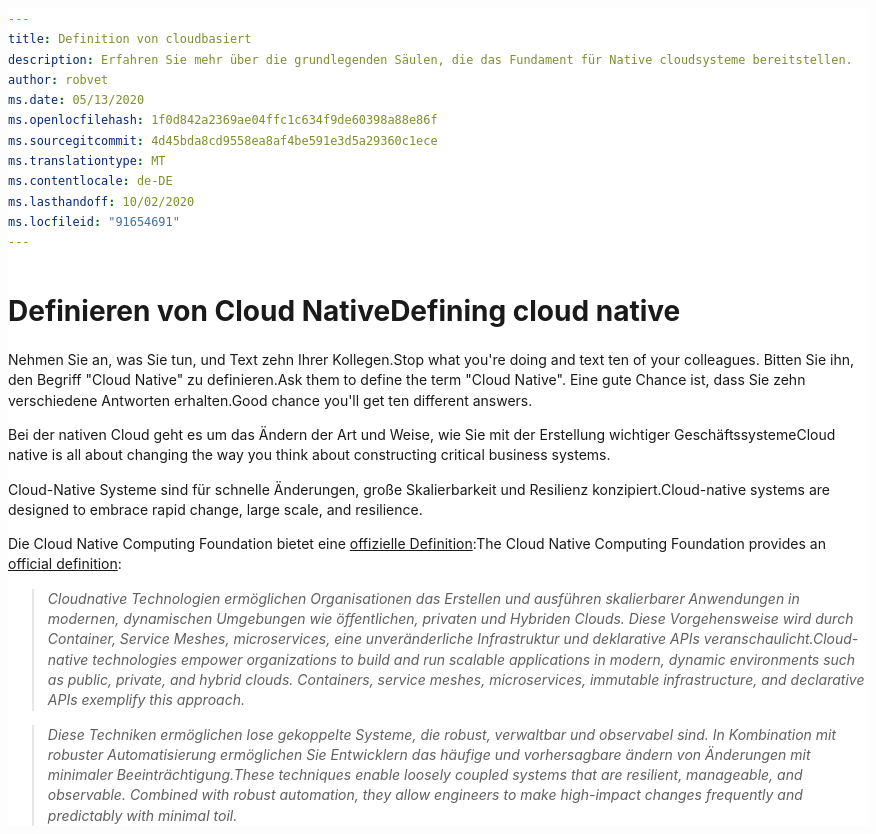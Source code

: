 ```yaml
---
title: Definition von cloudbasiert
description: Erfahren Sie mehr über die grundlegenden Säulen, die das Fundament für Native cloudsysteme bereitstellen.
author: robvet
ms.date: 05/13/2020
ms.openlocfilehash: 1f0d842a2369ae04ffc1c634f9de60398a88e86f
ms.sourcegitcommit: 4d45bda8cd9558ea8af4be591e3d5a29360c1ece
ms.translationtype: MT
ms.contentlocale: de-DE
ms.lasthandoff: 10/02/2020
ms.locfileid: "91654691"
---
```

# <a name="defining-cloud-native"></a><span data-ttu-id="2bab6-103">Definieren von Cloud Native</span><span class="sxs-lookup"><span data-stu-id="2bab6-103">Defining cloud native</span></span>

<span data-ttu-id="2bab6-104">Nehmen Sie an, was Sie tun, und Text zehn Ihrer Kollegen.</span><span class="sxs-lookup"><span data-stu-id="2bab6-104">Stop what you're doing and text ten of your colleagues.</span></span> <span data-ttu-id="2bab6-105">Bitten Sie ihn, den Begriff "Cloud Native" zu definieren.</span><span class="sxs-lookup"><span data-stu-id="2bab6-105">Ask them to define the term "Cloud Native".</span></span> <span data-ttu-id="2bab6-106">Eine gute Chance ist, dass Sie zehn verschiedene Antworten erhalten.</span><span class="sxs-lookup"><span data-stu-id="2bab6-106">Good chance you'll get ten different answers.</span></span>

<span data-ttu-id="2bab6-107">Bei der nativen Cloud geht es um das Ändern der Art und Weise, wie Sie mit der Erstellung wichtiger Geschäftssysteme</span><span class="sxs-lookup"><span data-stu-id="2bab6-107">Cloud native is all about changing the way you think about constructing critical business systems.</span></span>

<span data-ttu-id="2bab6-108">Cloud-Native Systeme sind für schnelle Änderungen, große Skalierbarkeit und Resilienz konzipiert.</span><span class="sxs-lookup"><span data-stu-id="2bab6-108">Cloud-native systems are designed to embrace rapid change, large scale, and resilience.</span></span>

<span data-ttu-id="2bab6-109">Die Cloud Native Computing Foundation bietet eine [offizielle Definition](https://github.com/cncf/foundation/blob/master/charter.md):</span><span class="sxs-lookup"><span data-stu-id="2bab6-109">The Cloud Native Computing Foundation provides an [official definition](https://github.com/cncf/foundation/blob/master/charter.md):</span></span>

> <span data-ttu-id="2bab6-110">*Cloudnative Technologien ermöglichen Organisationen das Erstellen und ausführen skalierbarer Anwendungen in modernen, dynamischen Umgebungen wie öffentlichen, privaten und Hybriden Clouds. Diese Vorgehensweise wird durch Container, Service Meshes, microservices, eine unveränderliche Infrastruktur und deklarative APIs veranschaulicht.*</span><span class="sxs-lookup"><span data-stu-id="2bab6-110">*Cloud-native technologies empower organizations to build and run scalable applications in modern, dynamic environments such as public, private, and hybrid clouds. Containers, service meshes, microservices, immutable infrastructure, and declarative APIs exemplify this approach.*</span></span>

> <span data-ttu-id="2bab6-111">*Diese Techniken ermöglichen lose gekoppelte Systeme, die robust, verwaltbar und observabel sind. In Kombination mit robuster Automatisierung ermöglichen Sie Entwicklern das häufige und vorhersagbare ändern von Änderungen mit minimaler Beeinträchtigung.*</span><span class="sxs-lookup"><span data-stu-id="2bab6-111">*These techniques enable loosely coupled systems that are resilient, manageable, and observable. Combined with robust automation, they allow engineers to make high-impact changes frequently and predictably with minimal toil.*</span></span>
